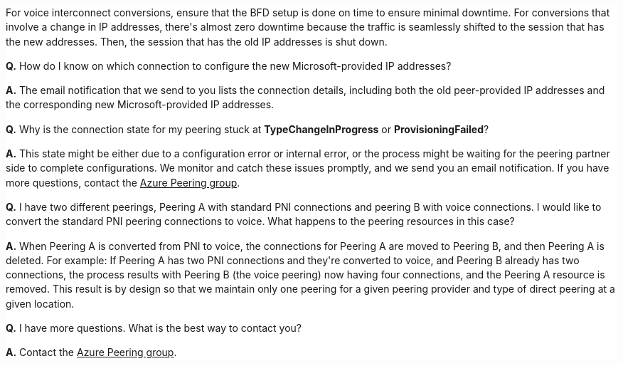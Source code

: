 For voice interconnect conversions, ensure that the BFD setup is done on time to ensure minimal downtime. For conversions that involve a change in IP addresses, there's almost zero downtime because the traffic is seamlessly shifted to the session that has the new addresses. Then, the session that has the old IP addresses is shut down.

**Q.** How do I know on which connection to configure the new Microsoft-provided IP addresses?

**A.** The email notification that we send to you lists the connection details, including both the old peer-provided IP addresses and the corresponding new Microsoft-provided IP addresses.

**Q.** Why is the connection state for my peering stuck at **TypeChangeInProgress** or **ProvisioningFailed**?

**A.** This state might be either due to a configuration error or internal error, or the process might be waiting for the peering partner side to complete configurations. We monitor and catch these issues promptly, and we send you an email notification. If you have more questions, contact the [Azure Peering group](mailto:peeringservice@microsoft.com).

**Q.** I have two different peerings, Peering A with standard PNI connections and peering B with voice connections. I would like to convert the standard PNI peering connections to voice. What happens to the peering resources in this case?

**A.** When Peering A is converted from PNI to voice, the connections for Peering A are moved to Peering B, and then Peering A is deleted. For example: If Peering A has two PNI connections and they're converted to voice, and Peering B already has two connections, the process results with Peering B (the voice peering) now having four connections, and the Peering A resource is removed. This result is by design so that we maintain only one peering for a given peering provider and type of direct peering at a given location.

**Q.** I have more questions. What is the best way to contact you?

**A.** Contact the [Azure Peering group](mailto:peeringservice@microsoft.com).
